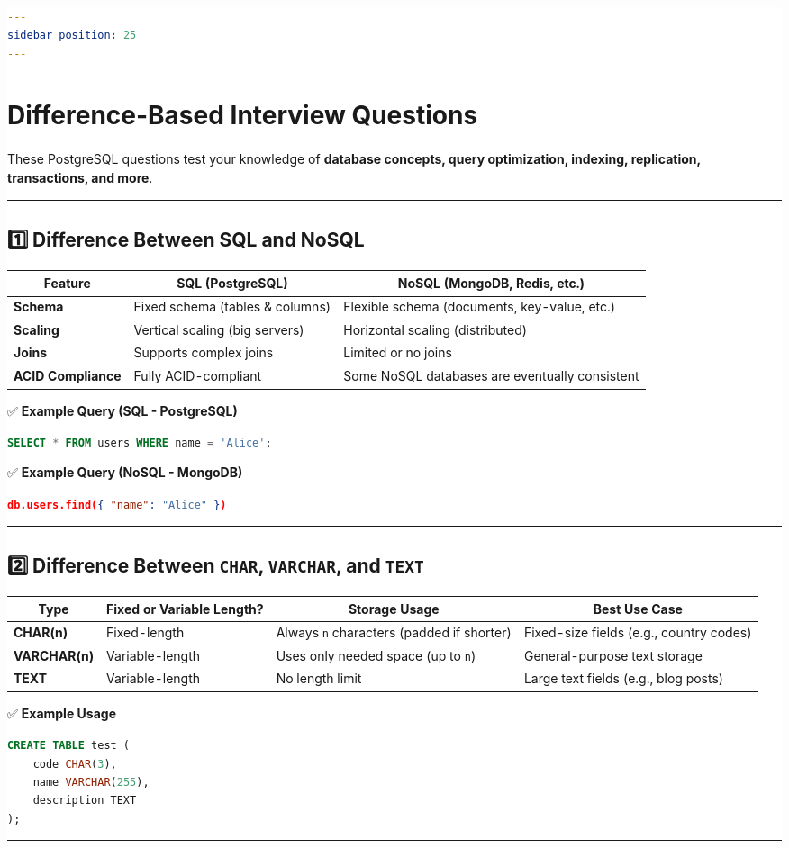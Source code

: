 ```yaml
---
sidebar_position: 25
---
```


# Difference-Based Interview Questions

These PostgreSQL questions test your knowledge of **database concepts, query
optimization, indexing, replication, transactions, and more**.

---

## **1️⃣ Difference Between SQL and NoSQL**

| Feature             | SQL (PostgreSQL)                | NoSQL (MongoDB, Redis, etc.)                   |
| ------------------- | ------------------------------- | ---------------------------------------------- |
| **Schema**          | Fixed schema (tables & columns) | Flexible schema (documents, key-value, etc.)   |
| **Scaling**         | Vertical scaling (big servers)  | Horizontal scaling (distributed)               |
| **Joins**           | Supports complex joins          | Limited or no joins                            |
| **ACID Compliance** | Fully ACID-compliant            | Some NoSQL databases are eventually consistent |

✅ **Example Query (SQL - PostgreSQL)**

```sql
SELECT * FROM users WHERE name = 'Alice';
```

✅ **Example Query (NoSQL - MongoDB)**

```json
db.users.find({ "name": "Alice" })
```

---

## **2️⃣ Difference Between `CHAR`, `VARCHAR`, and `TEXT`**

| Type           | Fixed or Variable Length? | Storage Usage                             | Best Use Case                           |
| -------------- | ------------------------- | ----------------------------------------- | --------------------------------------- |
| **CHAR(n)**    | Fixed-length              | Always `n` characters (padded if shorter) | Fixed-size fields (e.g., country codes) |
| **VARCHAR(n)** | Variable-length           | Uses only needed space (up to `n`)        | General-purpose text storage            |
| **TEXT**       | Variable-length           | No length limit                           | Large text fields (e.g., blog posts)    |

✅ **Example Usage**

```sql
CREATE TABLE test (
    code CHAR(3),
    name VARCHAR(255),
    description TEXT
);
```

---